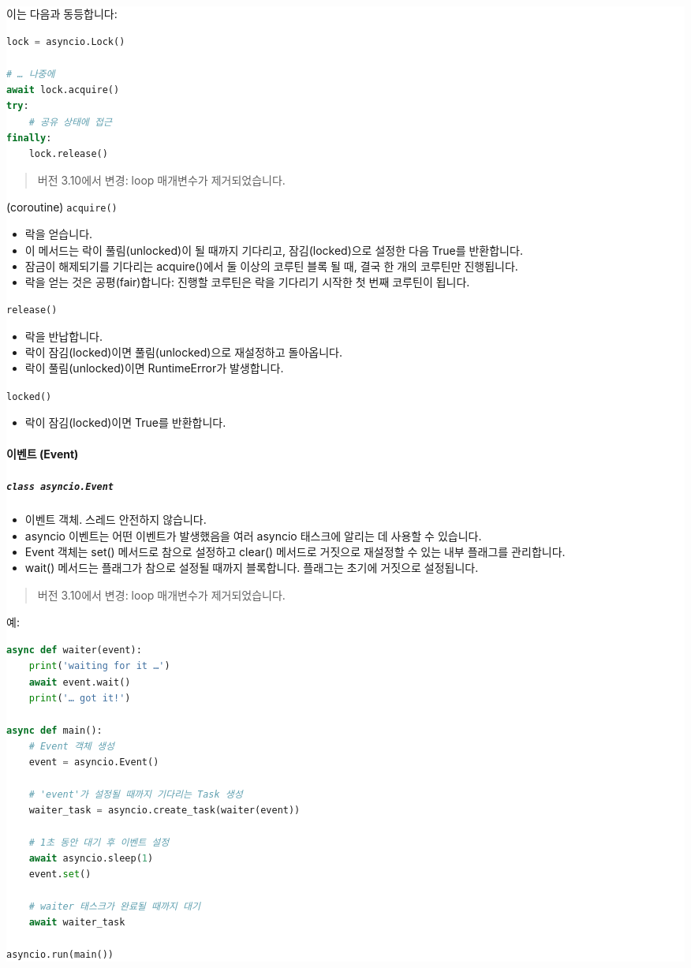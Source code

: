 이는 다음과 동등합니다:

```python
lock = asyncio.Lock()

# … 나중에
await lock.acquire()
try:
    # 공유 상태에 접근
finally:
    lock.release()
```

> 버전 3.10에서 변경: loop 매개변수가 제거되었습니다.

(coroutine) `acquire()`

- 락을 얻습니다.
- 이 메서드는 락이 풀림(unlocked)이 될 때까지 기다리고, 잠김(locked)으로 설정한 다음 True를 반환합니다.
- 잠금이 해제되기를 기다리는 acquire()에서 둘 이상의 코루틴 블록 될 때, 결국 한 개의 코루틴만 진행됩니다.
- 락을 얻는 것은 공평(fair)합니다: 진행할 코루틴은 락을 기다리기 시작한 첫 번째 코루틴이 됩니다.

`release()`

- 락을 반납합니다.
- 락이 잠김(locked)이면 풀림(unlocked)으로 재설정하고 돌아옵니다.
- 락이 풀림(unlocked)이면 RuntimeError가 발생합니다.

`locked()`

- 락이 잠김(locked)이면 True를 반환합니다.

#### 이벤트 (Event)

##### `class asyncio.Event`

- 이벤트 객체. 스레드 안전하지 않습니다.
- asyncio 이벤트는 어떤 이벤트가 발생했음을 여러 asyncio 태스크에 알리는 데 사용할 수 있습니다.
- Event 객체는 set() 메서드로 참으로 설정하고 clear() 메서드로 거짓으로 재설정할 수 있는 내부 플래그를 관리합니다.
- wait() 메서드는 플래그가 참으로 설정될 때까지 블록합니다. 플래그는 초기에 거짓으로 설정됩니다.

> 버전 3.10에서 변경: loop 매개변수가 제거되었습니다.

예:

```python
async def waiter(event):
    print('waiting for it …')
    await event.wait()
    print('… got it!')

async def main():
    # Event 객체 생성
    event = asyncio.Event()

    # 'event'가 설정될 때까지 기다리는 Task 생성
    waiter_task = asyncio.create_task(waiter(event))

    # 1초 동안 대기 후 이벤트 설정
    await asyncio.sleep(1)
    event.set()

    # waiter 태스크가 완료될 때까지 대기
    await waiter_task

asyncio.run(main())
```
